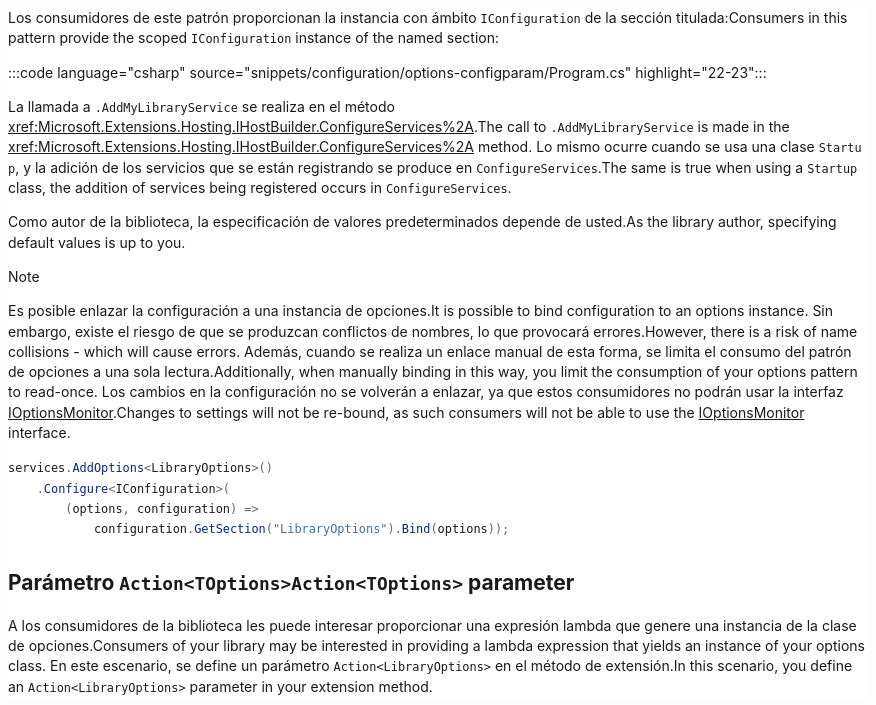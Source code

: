 <span data-ttu-id="314f1-135">Los consumidores de este patrón proporcionan la instancia con ámbito `IConfiguration` de la sección titulada:</span><span class="sxs-lookup"><span data-stu-id="314f1-135">Consumers in this pattern provide the scoped `IConfiguration` instance of the named section:</span></span>

:::code language="csharp" source="snippets/configuration/options-configparam/Program.cs" highlight="22-23":::

<span data-ttu-id="314f1-136">La llamada a `.AddMyLibraryService` se realiza en el método <xref:Microsoft.Extensions.Hosting.IHostBuilder.ConfigureServices%2A>.</span><span class="sxs-lookup"><span data-stu-id="314f1-136">The call to `.AddMyLibraryService` is made in the <xref:Microsoft.Extensions.Hosting.IHostBuilder.ConfigureServices%2A> method.</span></span> <span data-ttu-id="314f1-137">Lo mismo ocurre cuando se usa una clase `Startup`, y la adición de los servicios que se están registrando se produce en `ConfigureServices`.</span><span class="sxs-lookup"><span data-stu-id="314f1-137">The same is true when using a `Startup` class, the addition of services being registered occurs in `ConfigureServices`.</span></span>

<span data-ttu-id="314f1-138">Como autor de la biblioteca, la especificación de valores predeterminados depende de usted.</span><span class="sxs-lookup"><span data-stu-id="314f1-138">As the library author, specifying default values is up to you.</span></span>

> [!NOTE]
> <span data-ttu-id="314f1-139">Es posible enlazar la configuración a una instancia de opciones.</span><span class="sxs-lookup"><span data-stu-id="314f1-139">It is possible to bind configuration to an options instance.</span></span> <span data-ttu-id="314f1-140">Sin embargo, existe el riesgo de que se produzcan conflictos de nombres, lo que provocará errores.</span><span class="sxs-lookup"><span data-stu-id="314f1-140">However, there is a risk of name collisions - which will cause errors.</span></span> <span data-ttu-id="314f1-141">Además, cuando se realiza un enlace manual de esta forma, se limita el consumo del patrón de opciones a una sola lectura.</span><span class="sxs-lookup"><span data-stu-id="314f1-141">Additionally, when manually binding in this way, you limit the consumption of your options pattern to read-once.</span></span> <span data-ttu-id="314f1-142">Los cambios en la configuración no se volverán a enlazar, ya que estos consumidores no podrán usar la interfaz [IOptionsMonitor](options.md#ioptionsmonitor).</span><span class="sxs-lookup"><span data-stu-id="314f1-142">Changes to settings will not be re-bound, as such consumers will not be able to use the [IOptionsMonitor](options.md#ioptionsmonitor) interface.</span></span>
>
> ```csharp
> services.AddOptions<LibraryOptions>()
>     .Configure<IConfiguration>(
>         (options, configuration) =>
>             configuration.GetSection("LibraryOptions").Bind(options));
> ```

## <a name="actiontoptions-parameter"></a><span data-ttu-id="314f1-143">Parámetro `Action<TOptions>`</span><span class="sxs-lookup"><span data-stu-id="314f1-143">`Action<TOptions>` parameter</span></span>

<span data-ttu-id="314f1-144">A los consumidores de la biblioteca les puede interesar proporcionar una expresión lambda que genere una instancia de la clase de opciones.</span><span class="sxs-lookup"><span data-stu-id="314f1-144">Consumers of your library may be interested in providing a lambda expression that yields an instance of your options class.</span></span> <span data-ttu-id="314f1-145">En este escenario, se define un parámetro `Action<LibraryOptions>` en el método de extensión.</span><span class="sxs-lookup"><span data-stu-id="314f1-145">In this scenario, you define an `Action<LibraryOptions>` parameter in your extension method.</span></span>
